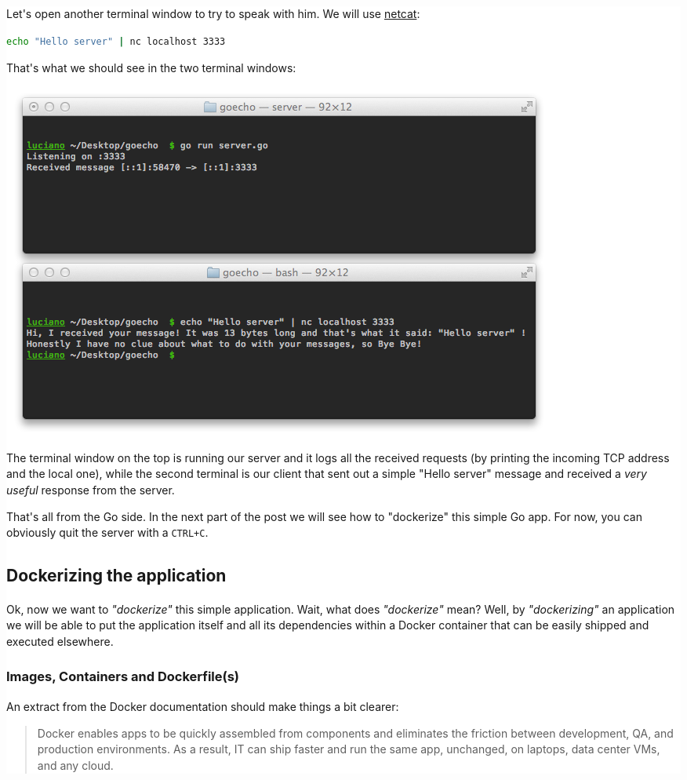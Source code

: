 Let's open another terminal window to try to speak with him. We will use [netcat](http://wikipedia.org/wiki/Netcat):

```bash
echo "Hello server" | nc localhost 3333
```

That's what we should see in the two terminal windows:

![Go echo server terminal windows execution](./go-server-output.png)

The terminal window on the top is running our server and it logs all the received requests (by printing the incoming TCP address and the local one), while the second terminal is our client that sent out a simple "Hello server" message and received a _very useful_ response from the server.

That's all from the Go side. In the next part of the post we will see how to "dockerize" this simple Go app. For now, you can obviously quit the server with a `CTRL+C`.

## Dockerizing the application

Ok, now we want to _"dockerize"_ this simple application. Wait, what does _"dockerize"_ mean? Well, by _"dockerizing"_ an application we will be able to put the application itself and all its dependencies within a Docker container that can be easily shipped and executed elsewhere.

### Images, Containers and Dockerfile(s)

An extract from the Docker documentation should make things a bit clearer:

> Docker enables apps to be quickly assembled from components and eliminates the friction between development, QA, and production environments. As a result, IT can ship faster and run the same app, unchanged, on laptops, data center VMs, and any cloud.
